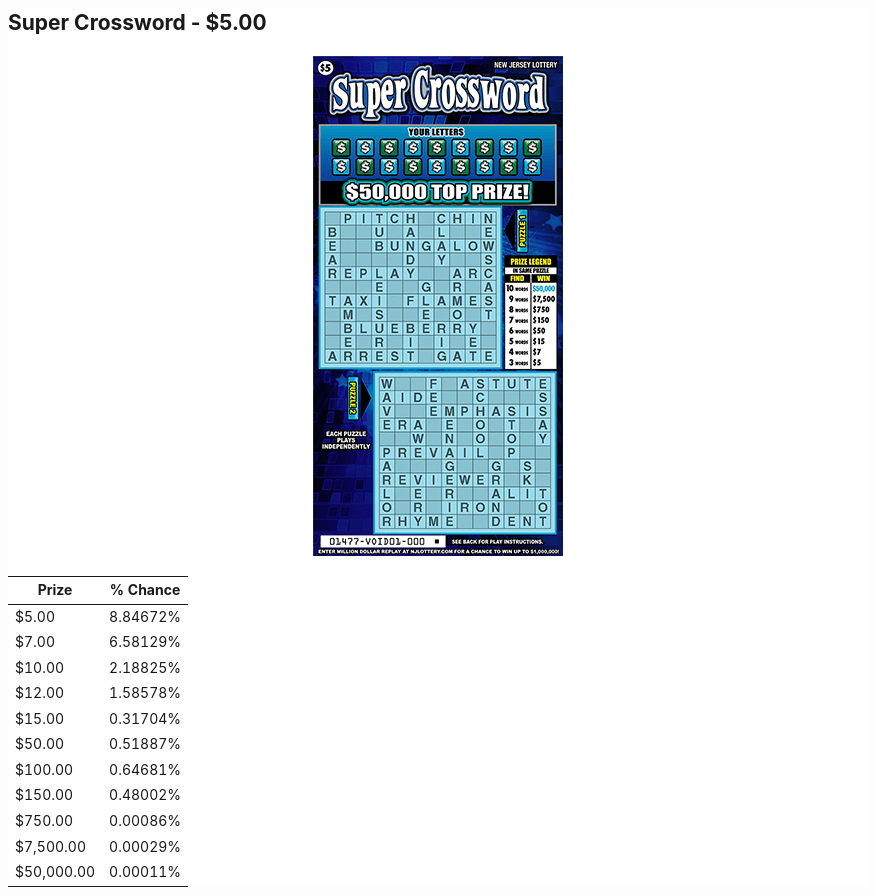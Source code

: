 ## Super Crossword - $5.00

<p align="center">
<img src ="images/1477.png">
</p>


|Prize|% Chance|
| ------------- |:-------------:|
|$5.00 | 8.84672%|
|$7.00 | 6.58129%|
|$10.00 | 2.18825%|
|$12.00 | 1.58578%|
|$15.00 | 0.31704%|
|$50.00 | 0.51887%|
|$100.00 | 0.64681%|
|$150.00 | 0.48002%|
|$750.00 | 0.00086%|
|$7,500.00 | 0.00029%|
|$50,000.00 | 0.00011%|

